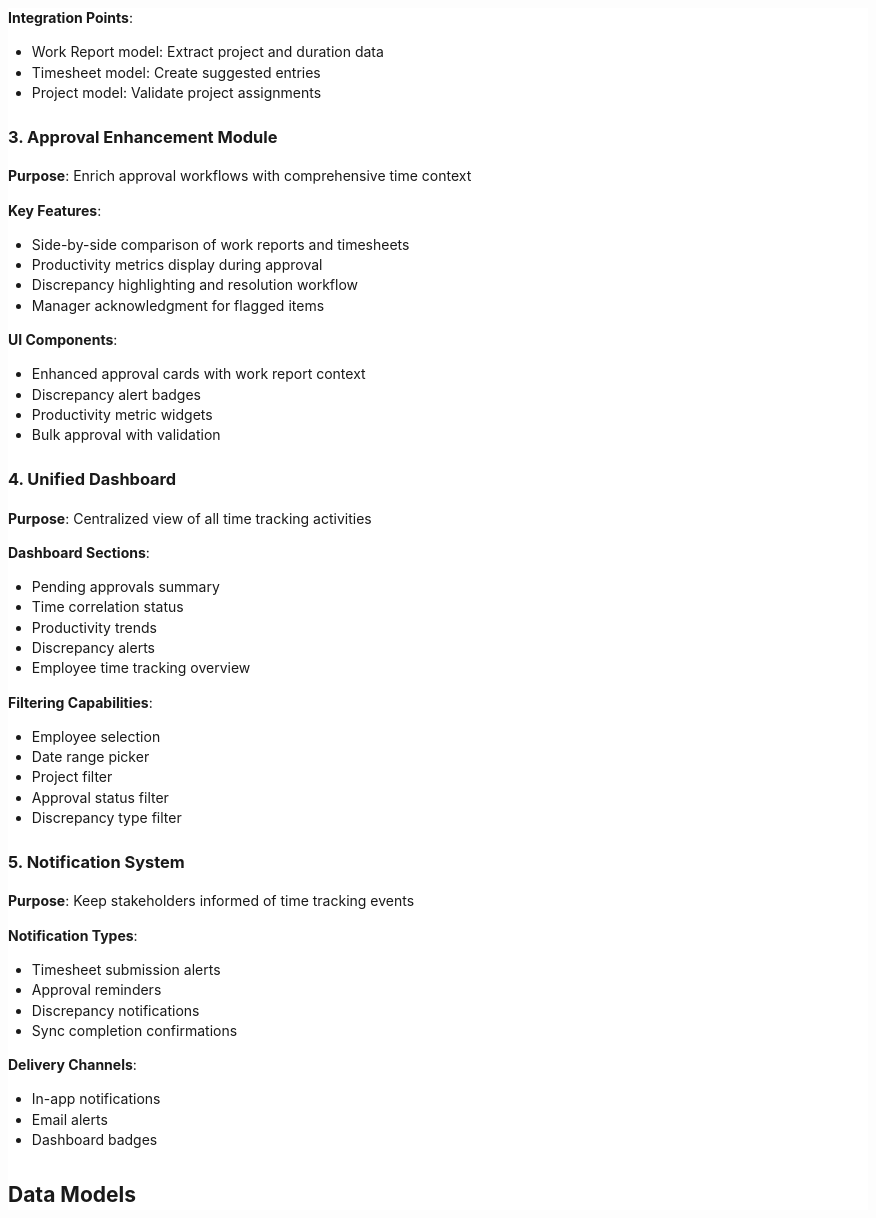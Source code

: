 **Integration Points**:
- Work Report model: Extract project and duration data
- Timesheet model: Create suggested entries
- Project model: Validate project assignments

### 3. Approval Enhancement Module

**Purpose**: Enrich approval workflows with comprehensive time context

**Key Features**:
- Side-by-side comparison of work reports and timesheets
- Productivity metrics display during approval
- Discrepancy highlighting and resolution workflow
- Manager acknowledgment for flagged items

**UI Components**:
- Enhanced approval cards with work report context
- Discrepancy alert badges
- Productivity metric widgets
- Bulk approval with validation

### 4. Unified Dashboard

**Purpose**: Centralized view of all time tracking activities

**Dashboard Sections**:
- Pending approvals summary
- Time correlation status
- Productivity trends
- Discrepancy alerts
- Employee time tracking overview

**Filtering Capabilities**:
- Employee selection
- Date range picker
- Project filter
- Approval status filter
- Discrepancy type filter

### 5. Notification System

**Purpose**: Keep stakeholders informed of time tracking events

**Notification Types**:
- Timesheet submission alerts
- Approval reminders
- Discrepancy notifications
- Sync completion confirmations

**Delivery Channels**:
- In-app notifications
- Email alerts
- Dashboard badges

## Data Models
